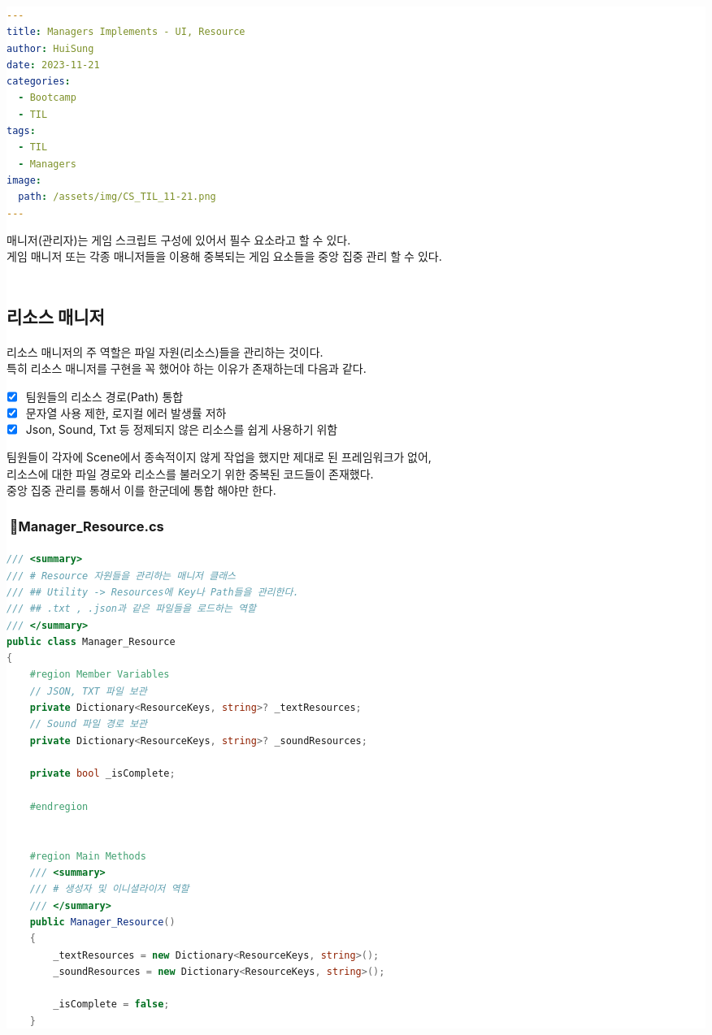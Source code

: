 ```yaml
---
title: Managers Implements - UI, Resource
author: HuiSung
date: 2023-11-21
categories: 
  - Bootcamp
  - TIL
tags:
  - TIL
  - Managers
image:
  path: /assets/img/CS_TIL_11-21.png
---
```


매니저(관리자)는 게임 스크립트 구성에 있어서 필수 요소라고 할 수 있다.<br>
게임 매니저 또는 각종 매니저들을 이용해 중복되는 게임 요소들을 중앙 집중 관리 할 수 있다.<br>
<br>
## 리소스 매니저

리소스 매니저의 주 역할은 파일 자원(리소스)들을 관리하는 것이다.<br>
특히 리소스 매니저를 구현을 꼭 했어야 하는 이유가 존재하는데 다음과 같다.
- [x] 팀원들의 리소스 경로(Path) 통합
- [x] 문자열 사용 제한, 로지컬 에러 발생률 저하
- [x] Json, Sound, Txt 등 정제되지 않은 리소스를 쉽게 사용하기 위함

팀원들이 각자에 Scene에서 종속적이지 않게 작업을 했지만 제대로 된 프레임워크가 없어,<br>
리소스에 대한 파일 경로와 리소스를 불러오기 위한 중복된 코드들이 존재했다.<br>
중앙 집중 관리를 통해서 이를 한군데에 통합 해야만 한다.

### <mark style="background: #BBFABBA6;"></mark>&nbsp;💫Manager_Resource.cs

```cs
/// <summary>
/// # Resource 자원들을 관리하는 매니저 클래스
/// ## Utility -> Resources에 Key나 Path들을 관리한다.
/// ## .txt , .json과 같은 파일들을 로드하는 역할
/// </summary>
public class Manager_Resource
{
    #region Member Variables
    // JSON, TXT 파일 보관
    private Dictionary<ResourceKeys, string>? _textResources;
    // Sound 파일 경로 보관
    private Dictionary<ResourceKeys, string>? _soundResources;

    private bool _isComplete;

    #endregion


    #region Main Methods
    /// <summary>
    /// # 생성자 및 이니셜라이저 역할
    /// </summary>
    public Manager_Resource()
    {
        _textResources = new Dictionary<ResourceKeys, string>();
        _soundResources = new Dictionary<ResourceKeys, string>();

        _isComplete = false;
    }
```